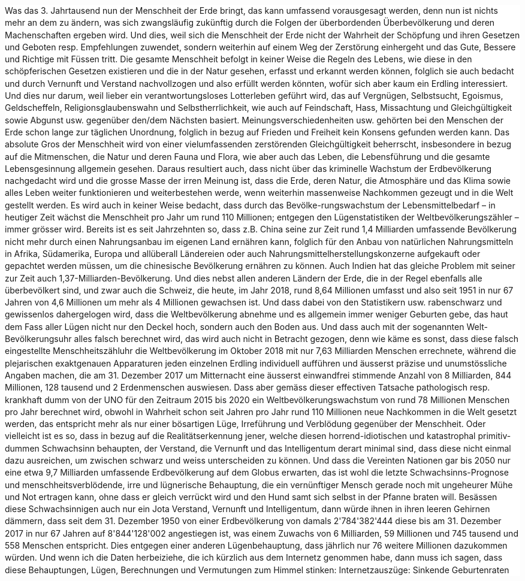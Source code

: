 Was das 3. Jahrtausend nun der Menschheit der Erde bringt, das kann umfassend vorausgesagt werden, denn nun ist nichts mehr an dem zu ändern, was sich zwangsläufig zukünftig durch die Folgen der überbordenden Überbevölkerung und deren Machenschaften ergeben wird. Und dies, weil sich die Menschheit der Erde nicht der Wahrheit der Schöpfung und ihren Gesetzen und Geboten resp. Empfehlungen zuwendet, sondern weiterhin auf einem Weg der Zerstörung einhergeht und das Gute, Bessere und Richtige mit Füssen tritt. Die gesamte Menschheit befolgt in keiner Weise die Regeln des Lebens, wie diese in den schöpferischen Gesetzen existieren und die in der Natur gesehen, erfasst und erkannt werden können, folglich sie auch bedacht und durch Vernunft und Verstand nachvollzogen und also erfüllt werden könnten, wofür sich aber kaum ein Erdling interessiert. Und dies nur darum, weil lieber ein verantwortungsloses Lotterleben geführt wird, das auf Vergnügen, Selbstsucht, Egoismus, Geldscheffeln, Religionsglaubenswahn und Selbstherrlichkeit, wie auch auf Feindschaft, Hass, Missachtung und Gleichgültigkeit sowie Abgunst usw. gegenüber den/dem Nächsten basiert. Meinungsverschiedenheiten usw. gehörten bei den Menschen der Erde schon lange zur täglichen Unordnung, folglich in bezug auf Frieden und Freiheit kein Konsens gefunden werden kann. Das absolute Gros der Menschheit wird von einer vielumfassenden zerstörenden Gleichgültigkeit beherrscht, insbesondere in bezug auf die Mitmenschen, die Natur und deren Fauna und Flora, wie aber auch das Leben, die Lebensführung und die gesamte Lebensgesinnung allgemein gesehen. Daraus resultiert auch, dass nicht über das kriminelle Wachstum der Erdbevölkerung nachgedacht wird und die grosse Masse der irren Meinung ist, dass die Erde, deren Natur, die Atmosphäre und das Klima sowie alles Leben weiter funktionieren und weiterbestehen werde, wenn weiterhin massenweise Nachkommen gezeugt und in die Welt gestellt werden. Es wird auch in keiner Weise bedacht, dass durch das Bevölke-rungswachstum der Lebensmittelbedarf – in heutiger Zeit wächst die Menschheit pro Jahr um rund 110 Millionen; entgegen den Lügenstatistiken der Weltbevölkerungszähler – immer grösser wird. Bereits ist es seit Jahrzehnten so, dass z.B. China seine zur Zeit rund 1,4 Milliarden umfassende Bevölkerung nicht mehr durch einen Nahrungsanbau im eigenen Land ernähren kann, folglich für den Anbau von natürlichen Nahrungsmitteln in Afrika, Südamerika, Europa und allüberall Ländereien oder auch Nahrungsmittelherstellungskonzerne aufgekauft oder gepachtet werden müssen, um die chinesische Bevölkerung ernähren zu können. Auch Indien hat das gleiche Problem mit seiner zur Zeit auch 1,37-Milliarden-Bevölkerung. Und dies nebst allen anderen Ländern der Erde, die in der Regel ebenfalls alle überbevölkert sind, und zwar auch die Schweiz, die heute, im Jahr 2018, rund 8,64 Millionen umfasst und also seit 1951 in nur 67 Jahren von 4,6 Millionen um mehr als 4 Millionen gewachsen ist. Und dass dabei von den Statistikern usw. rabenschwarz und gewissenlos dahergelogen wird, dass die Weltbevölkerung abnehme und es allgemein immer weniger Geburten gebe, das haut dem Fass aller Lügen nicht nur den Deckel hoch, sondern auch den Boden aus. Und dass auch mit der sogenannten Welt-Bevölkerungsuhr alles falsch berechnet wird, das wird auch nicht in Betracht gezogen, denn wie käme es sonst, dass diese falsch eingestellte Menschheitszähluhr die Weltbevölkerung im Oktober 2018 mit nur 7,63 Milliarden Menschen errechnete, während die plejarischen exaktgenauen Apparaturen jeden einzelnen Erdling individuell aufführen und äusserst präzise und unumstössliche Angaben machen, die am 31. Dezember 2017 um Mitternacht eine äusserst einwandfrei stimmende Anzahl von 8 Milliarden, 844 Millionen, 128 tausend und 2 Erdenmenschen auswiesen. Dass aber gemäss dieser effectiven Tatsache pathologisch resp. krankhaft dumm von der UNO für den Zeitraum 2015 bis 2020 ein Weltbevölkerungswachstum von rund 78 Millionen Menschen pro Jahr berechnet wird, obwohl in Wahrheit schon seit Jahren pro Jahr rund 110 Millionen neue Nachkommen in die Welt gesetzt werden, das entspricht mehr als nur einer bösartigen Lüge, Irreführung und Verblödung gegenüber der Menschheit. Oder vielleicht ist es so, dass in bezug auf die Realitätserkennung jener, welche diesen horrend-idiotischen und katastrophal primitiv-dummen Schwachsinn behaupten, der Verstand, die Vernunft und das Intelligentum derart minimal sind, dass diese nicht einmal dazu ausreichen, um zwischen schwarz und weiss unterscheiden zu können. Und dass die Vereinten Nationen gar bis 2050 nur eine etwa 9,7 Milliarden umfassende Erdbevölkerung auf dem Globus erwarten, das ist wohl die letzte Schwachsinns-Prognose und menschheitsverblödende, irre und lügnerische Behauptung, die ein vernünftiger Mensch gerade noch mit ungeheurer Mühe und Not ertragen kann, ohne dass er gleich verrückt wird und den Hund samt sich selbst in der Pfanne braten will. Besässen diese Schwachsinnigen auch nur ein Jota Verstand, Vernunft und Intelligentum, dann würde ihnen in ihren leeren Gehirnen dämmern, dass seit dem 31. Dezember 1950 von einer Erdbevölkerung von damals 2'784'382'444 diese bis am 31. Dezember 2017 in nur 67 Jahren auf 8'844'128'002 angestiegen ist, was einem Zuwachs von 6 Milliarden, 59 Millionen und 745 tausend und 558 Menschen entspricht. Dies entgegen einer anderen Lügenbehauptung, dass jährlich nur 76 weitere Millionen dazukommen würden. Und wenn ich die Daten herbeiziehe, die ich kürzlich aus dem Internetz genommen habe, dann muss ich sagen, dass diese Behauptungen, Lügen, Berechnungen und Vermutungen zum Himmel stinken:
Internetzauszüge:
Sinkende Geburtenraten